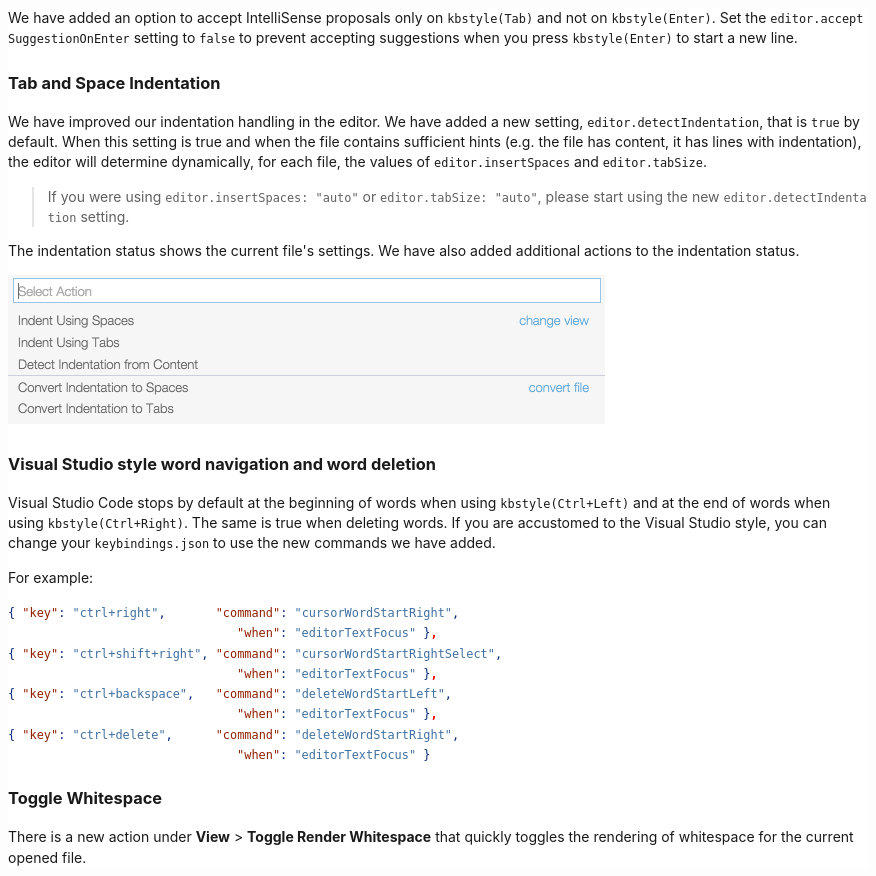 We have added an option to accept IntelliSense proposals only on `kbstyle(Tab)`
and not on `kbstyle(Enter)`. Set the `editor.acceptSuggestionOnEnter` setting to
`false` to prevent accepting suggestions when you press `kbstyle(Enter)` to
start a new line.

### Tab and Space Indentation

We have improved our indentation handling in the editor. We have added a new
setting, `editor.detectIndentation`, that is `true` by default. When this
setting is true and when the file contains sufficient hints (e.g. the file has
content, it has lines with indentation), the editor will determine dynamically,
for each file, the values of `editor.insertSpaces` and `editor.tabSize`.

> If you were using `editor.insertSpaces: "auto"` or `editor.tabSize: "auto"`,
> please start using the new `editor.detectIndentation` setting.

The indentation status shows the current file's settings. We have also added
additional actions to the indentation status.

![New actions include indent using spaces, indent using tabs and detect indentation from content](images/March/indentation.png)

### Visual Studio style word navigation and word deletion

Visual Studio Code stops by default at the beginning of words when using
`kbstyle(Ctrl+Left)` and at the end of words when using `kbstyle(Ctrl+Right)`.
The same is true when deleting words. If you are accustomed to the Visual Studio
style, you can change your `keybindings.json` to use the new commands we have
added.

For example:

```json
{ "key": "ctrl+right",       "command": "cursorWordStartRight",
                                "when": "editorTextFocus" },
{ "key": "ctrl+shift+right", "command": "cursorWordStartRightSelect",
                                "when": "editorTextFocus" },
{ "key": "ctrl+backspace",   "command": "deleteWordStartLeft",
                                "when": "editorTextFocus" },
{ "key": "ctrl+delete",      "command": "deleteWordStartRight",
                                "when": "editorTextFocus" }
```

### Toggle Whitespace

There is a new action under **View** > **Toggle Render Whitespace** that quickly
toggles the rendering of whitespace for the current opened file.
